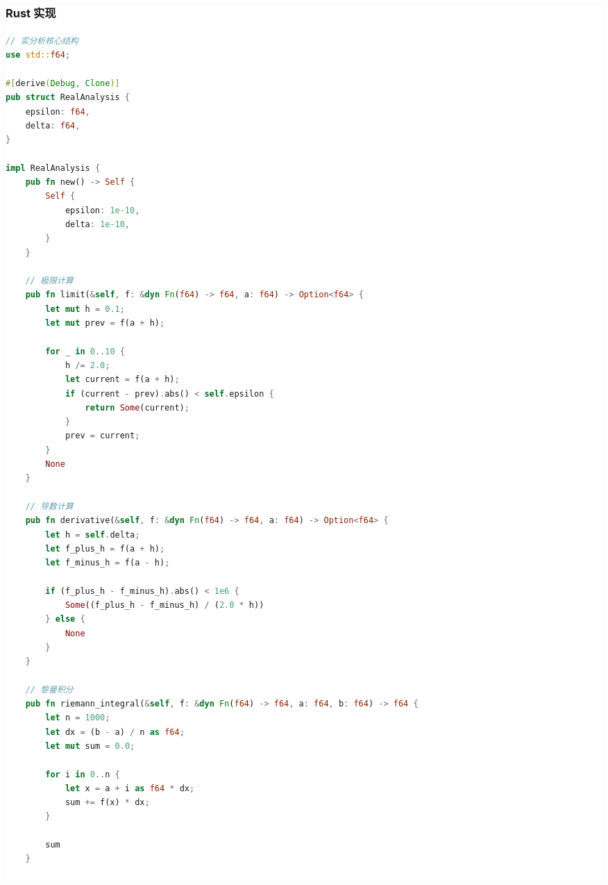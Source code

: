 ### Rust 实现

```rust
// 实分析核心结构
use std::f64;

#[derive(Debug, Clone)]
pub struct RealAnalysis {
    epsilon: f64,
    delta: f64,
}

impl RealAnalysis {
    pub fn new() -> Self {
        Self {
            epsilon: 1e-10,
            delta: 1e-10,
        }
    }
    
    // 极限计算
    pub fn limit(&self, f: &dyn Fn(f64) -> f64, a: f64) -> Option<f64> {
        let mut h = 0.1;
        let mut prev = f(a + h);
        
        for _ in 0..10 {
            h /= 2.0;
            let current = f(a + h);
            if (current - prev).abs() < self.epsilon {
                return Some(current);
            }
            prev = current;
        }
        None
    }
    
    // 导数计算
    pub fn derivative(&self, f: &dyn Fn(f64) -> f64, a: f64) -> Option<f64> {
        let h = self.delta;
        let f_plus_h = f(a + h);
        let f_minus_h = f(a - h);
        
        if (f_plus_h - f_minus_h).abs() < 1e6 {
            Some((f_plus_h - f_minus_h) / (2.0 * h))
        } else {
            None
        }
    }
    
    // 黎曼积分
    pub fn riemann_integral(&self, f: &dyn Fn(f64) -> f64, a: f64, b: f64) -> f64 {
        let n = 1000;
        let dx = (b - a) / n as f64;
        let mut sum = 0.0;
        
        for i in 0..n {
            let x = a + i as f64 * dx;
            sum += f(x) * dx;
        }
        
        sum
    }
    
```